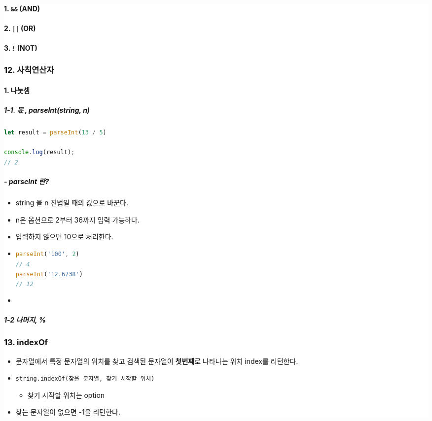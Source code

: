 #### 1. `&&` (AND)

#### 2. `||` (OR)

#### 3. `!` (NOT)





### 12. 사칙연산자

#### 1. 나눗셈

##### 1-1. 몫 ,  parseInt(string, n)

```javascript
let result = parseInt(13 / 5)

console.log(result);
// 2
```

##### - parseInt 란?

- string 을 n 진법일 때의 값으로 바꾼다. 

- n은 옵션으로 2부터 36까지 입력 가능하다.

- 입력하지 않으면 10으로 처리한다.

- ```javascript
  parseInt('100', 2)
  // 4
  parseInt('12.6738')
  // 12
  ```

- 

##### 1-2 나머지, %





### 13. indexOf

- 문자열에서 특정 문자열의 위치를 찾고 검색된 문자열이 <b>첫번째</b>로 나타나는 위치 index를 리턴한다.

- ```javas
  string.indexOf(찾을 문자열, 찾기 시작할 위치)
  ```

  - 찾기 시작할 위치는 option

- 찾는 문자열이 없으면 -1을 리턴한다.
